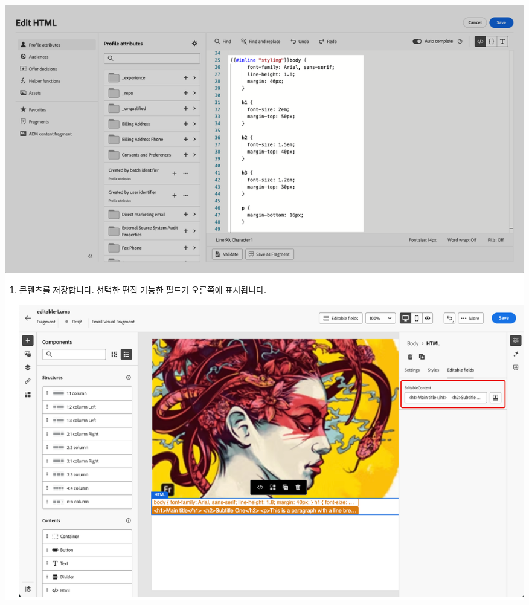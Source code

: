    ![](assets/fragment-rich-editable-styling.png)

1. 콘텐츠를 저장합니다. 선택한 편집 가능한 필드가 오른쪽에 표시됩니다.

   ![](assets/fragment-rich-editable-fields.png)
